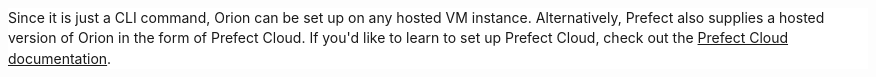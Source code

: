 Since it is just a CLI command, Orion can be set up on any hosted VM instance. Alternatively, Prefect also supplies a hosted version of Orion in the form of Prefect Cloud. If you'd like to learn to set up Prefect Cloud, check out the [Prefect Cloud documentation](https://docs.prefect.io/ui/cloud-getting-started/).


